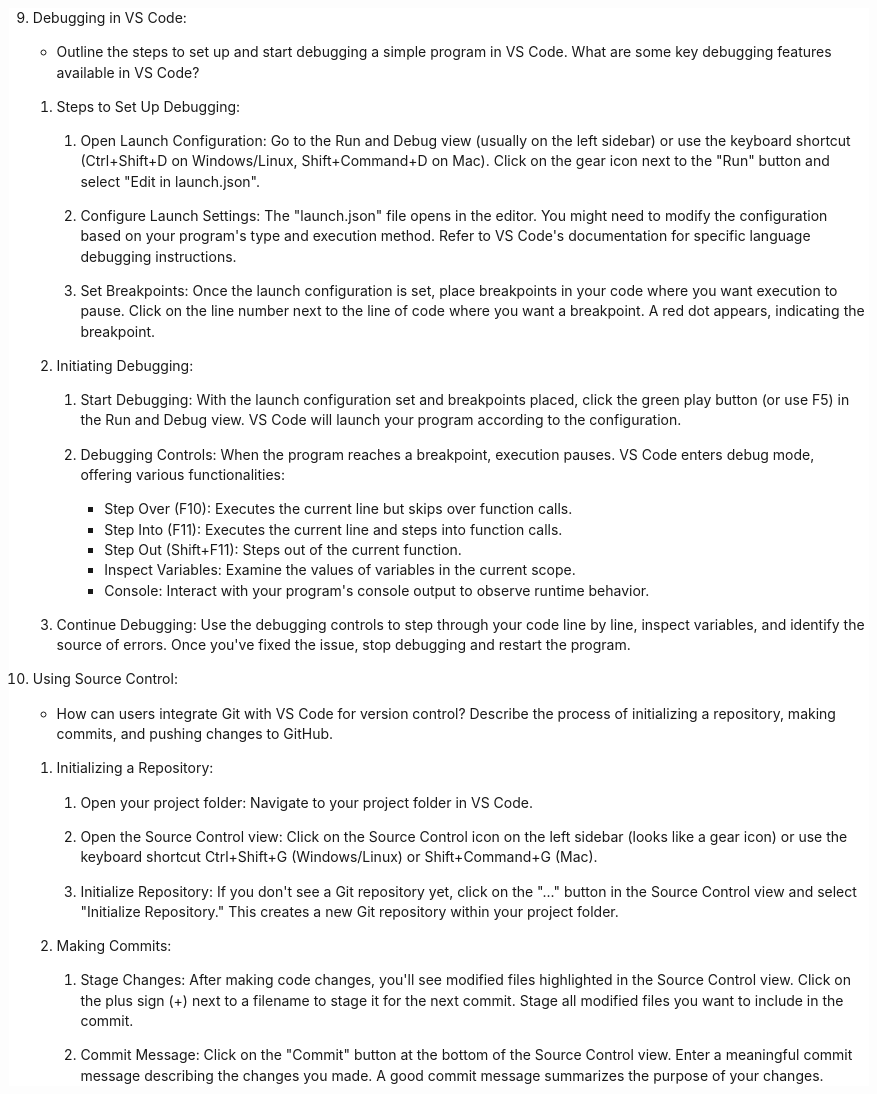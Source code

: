 9. Debugging in VS Code:
   - Outline the steps to set up and start debugging a simple program in VS Code. What are some key debugging features available in VS Code?

    1. Steps to Set Up Debugging:

        1. Open Launch Configuration:  Go to the Run and Debug view (usually on the left sidebar) or use the keyboard shortcut (Ctrl+Shift+D on Windows/Linux, Shift+Command+D on Mac). Click on the gear icon next to the "Run" button and select "Edit in launch.json".

        2. Configure Launch Settings:  The "launch.json" file opens in the editor. You might need to modify the configuration based on your program's type and execution method. Refer to VS Code's documentation for specific language debugging instructions.

        3. Set Breakpoints:  Once the launch configuration is set, place breakpoints in your code where you want execution to pause. Click on the line number next to the line of code where you want a breakpoint. A red dot appears, indicating the breakpoint.

    2. Initiating Debugging:

        1. Start Debugging:  With the launch configuration set and breakpoints placed, click the green play button (or use F5) in the Run and Debug view. VS Code will launch your program according to the configuration.

        2. Debugging Controls:  When the program reaches a breakpoint, execution pauses. VS Code enters debug mode, offering various functionalities:

            - Step Over (F10): Executes the current line but skips over function calls.
            - Step Into (F11): Executes the current line and steps into function calls.
            - Step Out (Shift+F11): Steps out of the current function.
            - Inspect Variables: Examine the values of variables in the current scope.
            - Console: Interact with your program's console output to observe runtime behavior.

    3. Continue Debugging:  Use the debugging controls to step through your code line by line, inspect variables, and identify the source of errors. Once you've fixed the issue, stop debugging and restart the program.

10. Using Source Control:
    - How can users integrate Git with VS Code for version control? Describe the process of initializing a repository, making commits, and pushing changes to GitHub.

    1. Initializing a Repository:

        1. Open your project folder: Navigate to your project folder in VS Code.

        2. Open the Source Control view: Click on the Source Control icon on the left sidebar (looks like a gear icon) or use the keyboard shortcut Ctrl+Shift+G (Windows/Linux) or Shift+Command+G (Mac).

        3. Initialize Repository:  If you don't see a Git repository yet, click on the "..." button in the Source Control view and select "Initialize Repository." This creates a new Git repository within your project folder.

    2. Making Commits:

        1. Stage Changes:  After making code changes, you'll see modified files highlighted in the Source Control view. Click on the plus sign (+) next to a filename to stage it for the next commit. Stage all modified files you want to include in the commit.

        2. Commit Message:  Click on the "Commit" button at the bottom of the Source Control view. Enter a meaningful commit message describing the changes you made. A good commit message summarizes the purpose of your changes.
